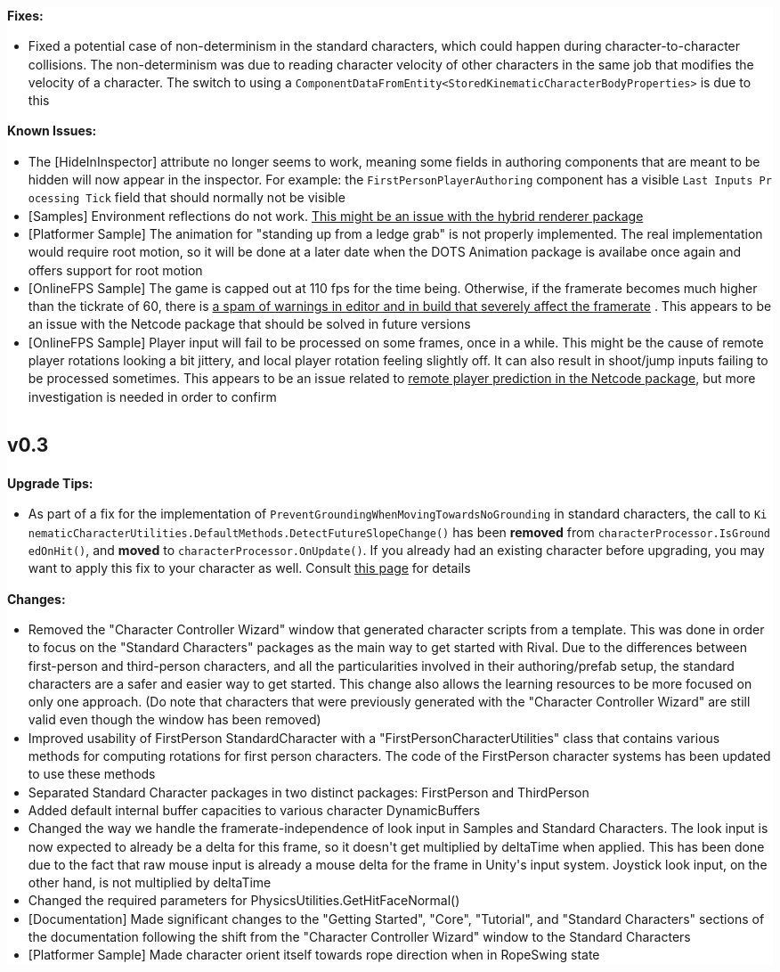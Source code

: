 
**Fixes:**
- Fixed a potential case of non-determinism in the standard characters, which could happen during character-to-character collisions. The non-determinism was due to reading character velocity of other characters in the same job that modifies the velocity of a character. The switch to using a `ComponentDataFromEntity<StoredKinematicCharacterBodyProperties>` is due to this


**Known Issues:**
- The [HideInInspector] attribute no longer seems to work, meaning some fields in authoring components that are meant to be hidden will now appear in the inspector. For example: the `FirstPersonPlayerAuthoring` component has a visible `Last Inputs Processing Tick` field that should normally not be visible
- [Samples] Environment reflections do not work. [This might be an issue with the hybrid renderer package](https://forum.unity.com/threads/environment-reflections-not-working-with-hybrid-renderer-0-50-0.1256121/)
- [Platformer Sample] The animation for "standing up from a ledge grab" is not properly implemented. The real implementation would require root motion, so it will be done at a later date when the DOTS Animation package is availabe once again and offers support for root motion
- [OnlineFPS Sample] The game is capped out at 110 fps for the time being. Otherwise, if the framerate becomes much higher than the tickrate of 60, there is [a spam of warnings in editor and in build that severely affect the framerate](https://forum.unity.com/threads/server-world-allocations-live-too-long-in-0-50-preview-29.1254225/) . This appears to be an issue with the Netcode package that should be solved in future versions
- [OnlineFPS Sample] Player input will fail to be processed on some frames, once in a while. This might be the cause of remote player rotations looking a bit jittery, and local player rotation feeling slightly off. It can also result in shoot/jump inputs failing to be processed sometimes. This appears to be an issue related to [remote player prediction in the Netcode package](https://forum.unity.com/threads/commands-issue-when-trying-to-use-remote-players-prediction.1259031/#post-7999692), but more investigation is needed in order to confirm


## v0.3
**Upgrade Tips:**
-  As part of a fix for the implementation of `PreventGroundingWhenMovingTowardsNoGrounding` in standard characters, the call to `KinematicCharacterUtilities.DefaultMethods.DetectFutureSlopeChange()` has been **removed** from `characterProcessor.IsGroundedOnHit()`, and **moved** to `characterProcessor.OnUpdate()`. If you already had an existing character before upgrading, you may want to apply this fix to your character as well. Consult [this page](./Changelog/UpgradeTips/changelog-0.3-detectfutureslopeupgrade.md) for details


**Changes:**
- Removed the "Character Controller Wizard" window that generated character scripts from a template. This was done in order to focus on the "Standard Characters" packages as the main way to get started with Rival. Due to the differences between first-person and third-person characters, and all the particularities involved in their authoring/prefab setup, the standard characters are a safer and easier way to get started. This change also allows the learning resources to be more focused on only one approach. (Do note that characters that were previously generated with the "Character Controller Wizard" are still valid even though the window has been removed)
- Improved usability of FirstPerson StandardCharacter with a "FirstPersonCharacterUtilities" class that contains various methods for computing rotations for first person characters. The code of the FirstPerson character systems has been updated to use these methods
- Separated Standard Character packages in two distinct packages: FirstPerson and ThirdPerson
- Added default internal buffer capacities to various character DynamicBuffers 
- Changed the way we handle the framerate-independence of look input in Samples and Standard Characters. The look input is now expected to already be a delta for this frame, so it doesn't get multiplied by deltaTime when applied. This has been done due to the fact that raw mouse input is already a mouse delta for the frame in Unity's input system. Joystick look input, on the other hand, is not multiplied by deltaTime
- Changed the required parameters for PhysicsUtilities.GetHitFaceNormal()
- [Documentation] Made significant changes to the "Getting Started", "Core", "Tutorial", and "Standard Characters" sections of the documentation following the shift from the "Character Controller Wizard" window to the Standard Characters
- [Platformer Sample] Made character orient itself towards rope direction when in RopeSwing state
